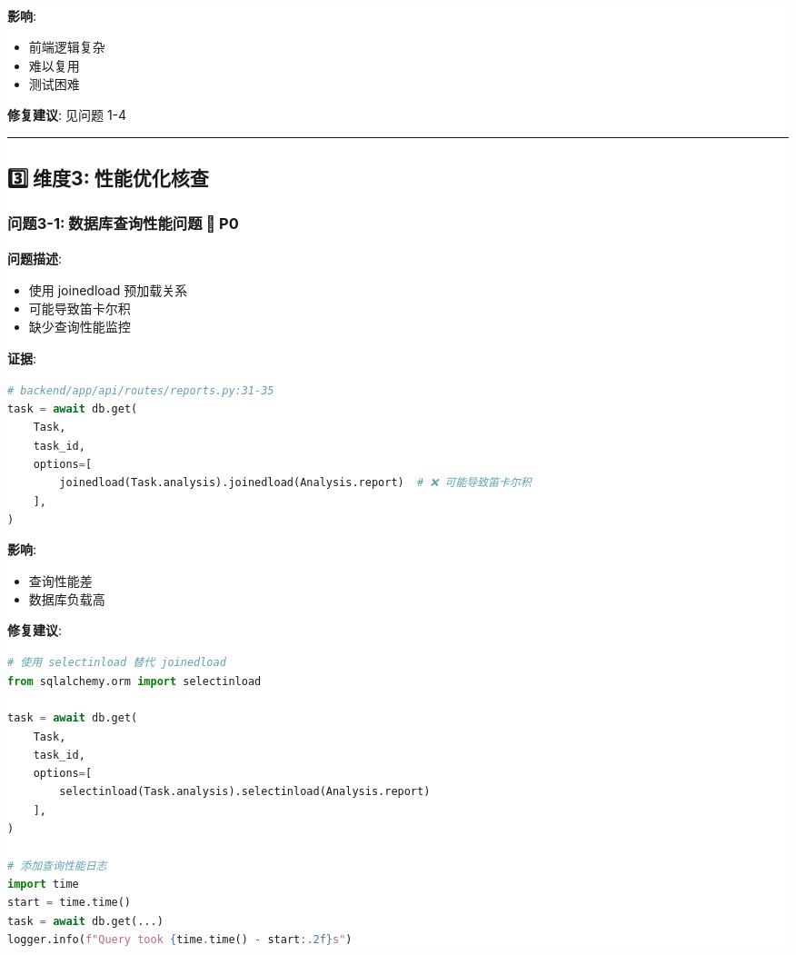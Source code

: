 **影响**: 
- 前端逻辑复杂
- 难以复用
- 测试困难

**修复建议**: 见问题 1-4

---

## 3️⃣ 维度3: 性能优化核查

### 问题3-1: 数据库查询性能问题 🔴 P0

**问题描述**:
- 使用 joinedload 预加载关系
- 可能导致笛卡尔积
- 缺少查询性能监控

**证据**:
```python
# backend/app/api/routes/reports.py:31-35
task = await db.get(
    Task,
    task_id,
    options=[
        joinedload(Task.analysis).joinedload(Analysis.report)  # ❌ 可能导致笛卡尔积
    ],
)
```

**影响**: 
- 查询性能差
- 数据库负载高

**修复建议**:
```python
# 使用 selectinload 替代 joinedload
from sqlalchemy.orm import selectinload

task = await db.get(
    Task,
    task_id,
    options=[
        selectinload(Task.analysis).selectinload(Analysis.report)
    ],
)

# 添加查询性能日志
import time
start = time.time()
task = await db.get(...)
logger.info(f"Query took {time.time() - start:.2f}s")
```
